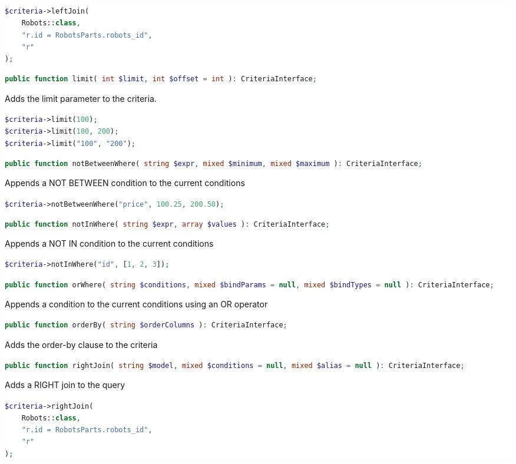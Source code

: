 ```php
$criteria->leftJoin(
    Robots::class,
    "r.id = RobotsParts.robots_id",
    "r"
);
```


```php
public function limit( int $limit, int $offset = int ): CriteriaInterface;
```
Adds the limit parameter to the criteria.

```php
$criteria->limit(100);
$criteria->limit(100, 200);
$criteria->limit("100", "200");
```


```php
public function notBetweenWhere( string $expr, mixed $minimum, mixed $maximum ): CriteriaInterface;
```
Appends a NOT BETWEEN condition to the current conditions

```php
$criteria->notBetweenWhere("price", 100.25, 200.50);
```


```php
public function notInWhere( string $expr, array $values ): CriteriaInterface;
```
Appends a NOT IN condition to the current conditions

```php
$criteria->notInWhere("id", [1, 2, 3]);
```


```php
public function orWhere( string $conditions, mixed $bindParams = null, mixed $bindTypes = null ): CriteriaInterface;
```
Appends a condition to the current conditions using an OR operator


```php
public function orderBy( string $orderColumns ): CriteriaInterface;
```
Adds the order-by clause to the criteria


```php
public function rightJoin( string $model, mixed $conditions = null, mixed $alias = null ): CriteriaInterface;
```
Adds a RIGHT join to the query

```php
$criteria->rightJoin(
    Robots::class,
    "r.id = RobotsParts.robots_id",
    "r"
);
```
